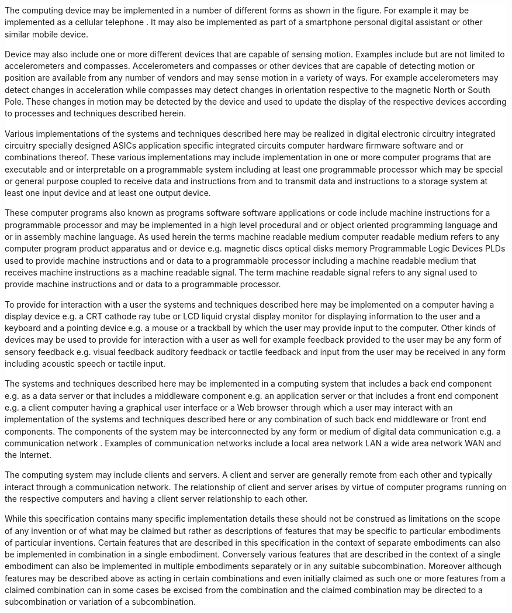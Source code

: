 The computing device may be implemented in a number of different forms as shown in the figure. For example it may be implemented as a cellular telephone . It may also be implemented as part of a smartphone personal digital assistant or other similar mobile device.

Device may also include one or more different devices that are capable of sensing motion. Examples include but are not limited to accelerometers and compasses. Accelerometers and compasses or other devices that are capable of detecting motion or position are available from any number of vendors and may sense motion in a variety of ways. For example accelerometers may detect changes in acceleration while compasses may detect changes in orientation respective to the magnetic North or South Pole. These changes in motion may be detected by the device and used to update the display of the respective devices according to processes and techniques described herein.

Various implementations of the systems and techniques described here may be realized in digital electronic circuitry integrated circuitry specially designed ASICs application specific integrated circuits computer hardware firmware software and or combinations thereof. These various implementations may include implementation in one or more computer programs that are executable and or interpretable on a programmable system including at least one programmable processor which may be special or general purpose coupled to receive data and instructions from and to transmit data and instructions to a storage system at least one input device and at least one output device.

These computer programs also known as programs software software applications or code include machine instructions for a programmable processor and may be implemented in a high level procedural and or object oriented programming language and or in assembly machine language. As used herein the terms machine readable medium computer readable medium refers to any computer program product apparatus and or device e.g. magnetic discs optical disks memory Programmable Logic Devices PLDs used to provide machine instructions and or data to a programmable processor including a machine readable medium that receives machine instructions as a machine readable signal. The term machine readable signal refers to any signal used to provide machine instructions and or data to a programmable processor.

To provide for interaction with a user the systems and techniques described here may be implemented on a computer having a display device e.g. a CRT cathode ray tube or LCD liquid crystal display monitor for displaying information to the user and a keyboard and a pointing device e.g. a mouse or a trackball by which the user may provide input to the computer. Other kinds of devices may be used to provide for interaction with a user as well for example feedback provided to the user may be any form of sensory feedback e.g. visual feedback auditory feedback or tactile feedback and input from the user may be received in any form including acoustic speech or tactile input.

The systems and techniques described here may be implemented in a computing system that includes a back end component e.g. as a data server or that includes a middleware component e.g. an application server or that includes a front end component e.g. a client computer having a graphical user interface or a Web browser through which a user may interact with an implementation of the systems and techniques described here or any combination of such back end middleware or front end components. The components of the system may be interconnected by any form or medium of digital data communication e.g. a communication network . Examples of communication networks include a local area network LAN a wide area network WAN and the Internet.

The computing system may include clients and servers. A client and server are generally remote from each other and typically interact through a communication network. The relationship of client and server arises by virtue of computer programs running on the respective computers and having a client server relationship to each other.

While this specification contains many specific implementation details these should not be construed as limitations on the scope of any invention or of what may be claimed but rather as descriptions of features that may be specific to particular embodiments of particular inventions. Certain features that are described in this specification in the context of separate embodiments can also be implemented in combination in a single embodiment. Conversely various features that are described in the context of a single embodiment can also be implemented in multiple embodiments separately or in any suitable subcombination. Moreover although features may be described above as acting in certain combinations and even initially claimed as such one or more features from a claimed combination can in some cases be excised from the combination and the claimed combination may be directed to a subcombination or variation of a subcombination.

